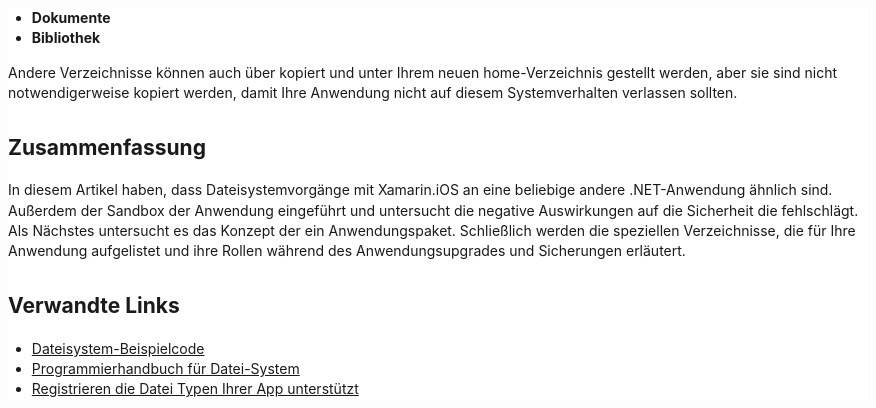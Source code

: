- **Dokumente**
- **Bibliothek**

Andere Verzeichnisse können auch über kopiert und unter Ihrem neuen home-Verzeichnis gestellt werden, aber sie sind nicht notwendigerweise kopiert werden, damit Ihre Anwendung nicht auf diesem Systemverhalten verlassen sollten.

## <a name="summary"></a>Zusammenfassung

In diesem Artikel haben, dass Dateisystemvorgänge mit Xamarin.iOS an eine beliebige andere .NET-Anwendung ähnlich sind. Außerdem der Sandbox der Anwendung eingeführt und untersucht die negative Auswirkungen auf die Sicherheit die fehlschlägt. Als Nächstes untersucht es das Konzept der ein Anwendungspaket. Schließlich werden die speziellen Verzeichnisse, die für Ihre Anwendung aufgelistet und ihre Rollen während des Anwendungsupgrades und Sicherungen erläutert.

## <a name="related-links"></a>Verwandte Links

- [Dateisystem-Beispielcode](https://developer.xamarin.com/samples/FileSystemSampleCode/)
- [Programmierhandbuch für Datei-System](https://developer.apple.com/library/ios/#documentation/FileManagement/Conceptual/FileSystemProgrammingGUide/Introduction/Introduction.html)
- [Registrieren die Datei Typen Ihrer App unterstützt](https://developer.apple.com/library/ios/#documentation/FileManagement/Conceptual/DocumentInteraction_TopicsForIOS/Articles/RegisteringtheFileTypesYourAppSupports.html#/apple_ref/doc/uid/TP40010411-SW1)
